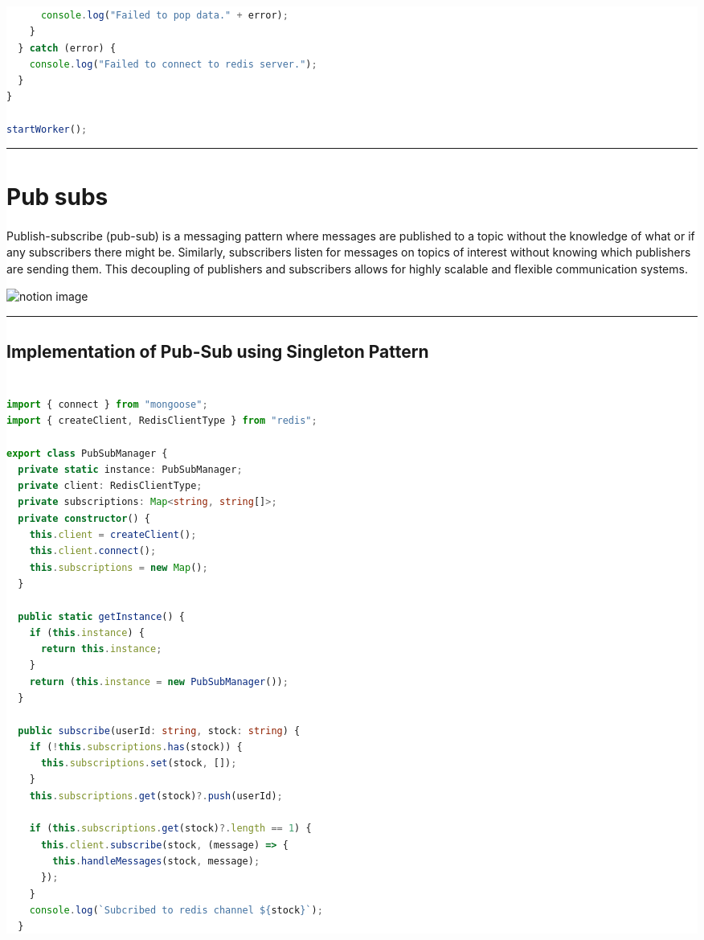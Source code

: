 ```typescript 
      console.log("Failed to pop data." + error);
    }
  } catch (error) {
    console.log("Failed to connect to redis server.");
  }
}

startWorker();

```

---

# Pub subs

Publish-subscribe (pub-sub) is a messaging pattern where messages are published to a topic without the knowledge of what or if any subscribers there might be. Similarly, subscribers listen for messages on topics of interest without knowing which publishers are sending them. This decoupling of publishers and subscribers allows for highly scalable and flexible communication systems.

![notion image](https://www.notion.so/image/https%3A%2F%2Fprod-files-secure.s3.us-west-2.amazonaws.com%2F085e8ad8-528e-47d7-8922-a23dc4016453%2F7f446917-e063-4a1c-8d16-632cc6fca0a2%2FScreenshot_2024-04-07_at_5.26.51_PM.png?table=block&id=e81e64d8-32c3-40a8-b791-450a5465629b&cache=v2)

---

## Implementation of Pub-Sub using Singleton Pattern


```typescript

import { connect } from "mongoose";
import { createClient, RedisClientType } from "redis";

export class PubSubManager {
  private static instance: PubSubManager;
  private client: RedisClientType;
  private subscriptions: Map<string, string[]>;
  private constructor() {
    this.client = createClient();
    this.client.connect();
    this.subscriptions = new Map();
  }

  public static getInstance() {
    if (this.instance) {
      return this.instance;
    }
    return (this.instance = new PubSubManager());
  }

  public subscribe(userId: string, stock: string) {
    if (!this.subscriptions.has(stock)) {
      this.subscriptions.set(stock, []);
    }
    this.subscriptions.get(stock)?.push(userId);

    if (this.subscriptions.get(stock)?.length == 1) {
      this.client.subscribe(stock, (message) => {
        this.handleMessages(stock, message);
      });
    }
    console.log(`Subcribed to redis channel ${stock}`);
  }

```